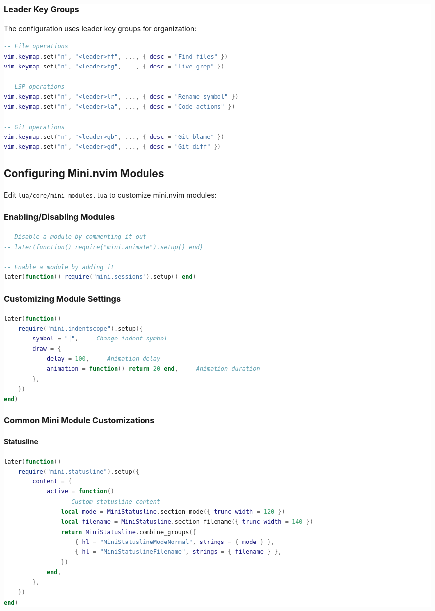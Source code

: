 ### Leader Key Groups

The configuration uses leader key groups for organization:

```lua
-- File operations
vim.keymap.set("n", "<leader>ff", ..., { desc = "Find files" })
vim.keymap.set("n", "<leader>fg", ..., { desc = "Live grep" })

-- LSP operations  
vim.keymap.set("n", "<leader>lr", ..., { desc = "Rename symbol" })
vim.keymap.set("n", "<leader>la", ..., { desc = "Code actions" })

-- Git operations
vim.keymap.set("n", "<leader>gb", ..., { desc = "Git blame" })
vim.keymap.set("n", "<leader>gd", ..., { desc = "Git diff" })
```

## Configuring Mini.nvim Modules

Edit `lua/core/mini-modules.lua` to customize mini.nvim modules:

### Enabling/Disabling Modules

```lua
-- Disable a module by commenting it out
-- later(function() require("mini.animate").setup() end)

-- Enable a module by adding it
later(function() require("mini.sessions").setup() end)
```

### Customizing Module Settings

```lua
later(function()
    require("mini.indentscope").setup({
        symbol = "│",  -- Change indent symbol
        draw = {
            delay = 100,  -- Animation delay
            animation = function() return 20 end,  -- Animation duration
        },
    })
end)
```

### Common Mini Module Customizations

#### Statusline
```lua
later(function()
    require("mini.statusline").setup({
        content = {
            active = function()
                -- Custom statusline content
                local mode = MiniStatusline.section_mode({ trunc_width = 120 })
                local filename = MiniStatusline.section_filename({ trunc_width = 140 })
                return MiniStatusline.combine_groups({
                    { hl = "MiniStatuslineModeNormal", strings = { mode } },
                    { hl = "MiniStatuslineFilename", strings = { filename } },
                })
            end,
        },
    })
end)
```